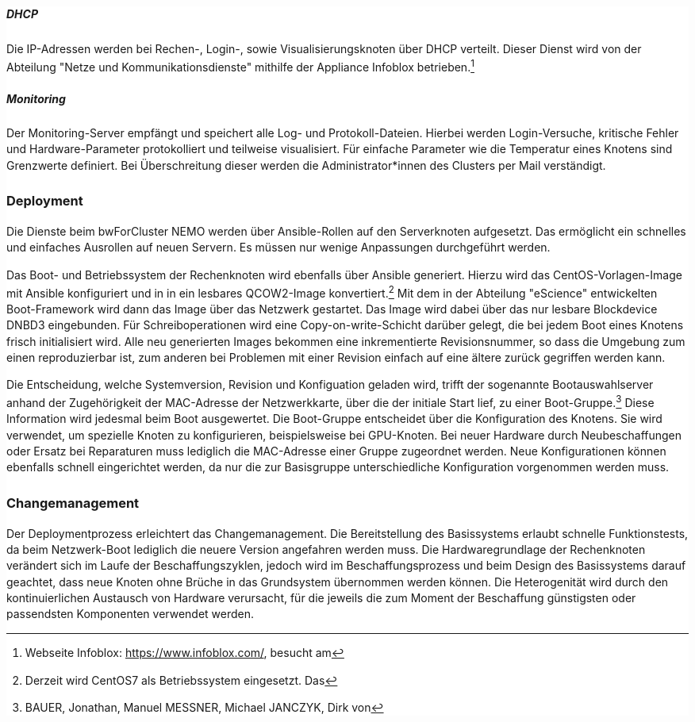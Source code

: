 ##### DHCP

Die IP-Adressen werden bei Rechen-, Login-, sowie Visualisierungsknoten
über DHCP verteilt. Dieser Dienst wird von der Abteilung "Netze und
Kommunikationsdienste" mithilfe der Appliance Infoblox betrieben.[^10]

##### Monitoring

Der Monitoring-Server empfängt und speichert alle Log- und
Protokoll-Dateien. Hierbei werden Login-Versuche, kritische Fehler und
Hardware-Parameter protokolliert und teilweise visualisiert. Für
einfache Parameter wie die Temperatur eines Knotens sind Grenzwerte
definiert. Bei Überschreitung dieser werden die Administrator\*innen des
Clusters per Mail verständigt.

### Deployment

Die Dienste beim bwForCluster NEMO werden über Ansible-Rollen auf den
Serverknoten aufgesetzt. Das ermöglicht ein schnelles und einfaches
Ausrollen auf neuen Servern. Es müssen nur wenige Anpassungen
durchgeführt werden.

Das Boot- und Betriebssystem der Rechenknoten wird ebenfalls über
Ansible generiert. Hierzu wird das CentOS-Vorlagen-Image mit Ansible
konfiguriert und in in ein lesbares QCOW2-Image konvertiert.[^11] Mit
dem in der Abteilung "eScience" entwickelten Boot-Framework wird dann
das Image über das Netzwerk gestartet. Das Image wird dabei über das nur
lesbare Blockdevice DNBD3 eingebunden. Für Schreiboperationen wird eine
Copy-on-write-Schicht darüber gelegt, die bei jedem Boot eines Knotens
frisch initialisiert wird. Alle neu generierten Images bekommen eine
inkrementierte Revisionsnummer, so dass die Umgebung zum einen
reproduzierbar ist, zum anderen bei Problemen mit einer Revision einfach
auf eine ältere zurück gegriffen werden kann.

Die Entscheidung, welche Systemversion, Revision und Konfiguation
geladen wird, trifft der sogenannte Bootauswahlserver anhand der
Zugehörigkeit der MAC-Adresse der Netzwerkkarte, über die der initiale
Start lief, zu einer Boot-Gruppe.[^12] Diese Information wird jedesmal
beim Boot ausgewertet. Die Boot-Gruppe entscheidet über die
Konfiguration des Knotens. Sie wird verwendet, um spezielle Knoten zu
konfigurieren, beispielsweise bei GPU-Knoten. Bei neuer Hardware durch
Neubeschaffungen oder Ersatz bei Reparaturen muss lediglich die
MAC-Adresse einer Gruppe zugeordnet werden. Neue Konfigurationen können
ebenfalls schnell eingerichtet werden, da nur die zur Basisgruppe
unterschiedliche Konfiguration vorgenommen werden muss.

### Changemanagement

Der Deploymentprozess erleichtert das Changemanagement. Die
Bereitstellung des Basissystems erlaubt schnelle Funktionstests, da beim
Netzwerk-Boot lediglich die neuere Version angefahren werden muss. Die
Hardwaregrundlage der Rechenknoten verändert sich im Laufe der
Beschaffungszyklen, jedoch wird im Beschaffungsprozess und beim Design
des Basissystems darauf geachtet, dass neue Knoten ohne Brüche in das
Grundsystem übernommen werden können. Die Heterogenität wird durch den
kontinuierlichen Austausch von Hardware verursacht, für die jeweils die
zum Moment der Beschaffung günstigsten oder passendsten Komponenten
verwendet werden.


[^1]: Hierzu entsteht derzeit das Dokument
[^2]: BAUER, Jonathan, Dirk von SUCHODOLETZ, Jeannette VOLLMER und
[^3]: SUCHODOLETZ, Dirk von, Jonathan BAUER, Oleg ZHARKOV, Susanne
[^4]: SUCHODOLETZ, Dirk von und Jonathan BAUER, 2020. ViCE - Creating
[^5]: MEIER, Konrad, Björn GRÜNING, Clemens BLANK, Michael JANCZYK und
[^6]: MEIER, Konrad, 2017. *Infrastrukturkonzepte für virtualisierte
[^7]: ESCIENCE TEAM, 2016. *Cluster Betrieb: High Performance Computing*
[^8]: Die aktuelle Hardware des bwForClusters NEMO im zentralen Wiki
[^9]: Der Zugriff ist auf die IPv4-Prefixe des Belwü-Netzes beschränkt:
[^10]: Webseite Infoblox: <https://www.infoblox.com/>, besucht am
[^11]: Derzeit wird CentOS7 als Betriebssystem eingesetzt. Das
[^12]: BAUER, Jonathan, Manuel MESSNER, Michael JANCZYK, Dirk von
[^13]: STORAGE UND VIRTUALISIERUNGSGRUPPE, 2019. *Speichersysteme für
[^14]: Webseite zum Parallelspeicher BeeGFS: <https://www.beegfs.io/>,
[^15]: Die Dokumente zu bwSFS werden derzeit noch erarbeitet. Diese
[^16]: Webseite von ATLAS-BFG:
[^17]: Github-Repo zu Workspaces:
[^18]: Wiki-Eintrag zu LACP:
[^19]: Eintrag zu Omni-Path:
[^20]: Registrierungsprozedur im Wiki:
[^21]: UNIVERSITÄT FREIBURG, 1981. *Verwaltungs- und Benutzungsordnung:
[^22]: UNIVERSITÄT FREIBURG, 1996. *Benutzungsordnung für die vom
[^23]: UNIVERSITÄT FREIBURG, 1996. *Netzordnung für das Freiburger
[^24]: SUCHODOLETZ, Dirk von, Stefan WESNER und Gerhard SCHNEIDER, 2016.
[^25]: Erklärung des Fairshare-Mechanismus Anhand der Anleitung des
[^26]: Zabbix Monitoring-Lösung: <https://www.zabbix.com>, besucht am
[^27]: SCHULZ, Janne Chr., Dirk von SUCHODOLETZ, Ulrich GEHRING,
[^28]: SUCHODOLETZ, Dirk von, Ulrich GEHRING und Jan LEENDERTSE, 2020.